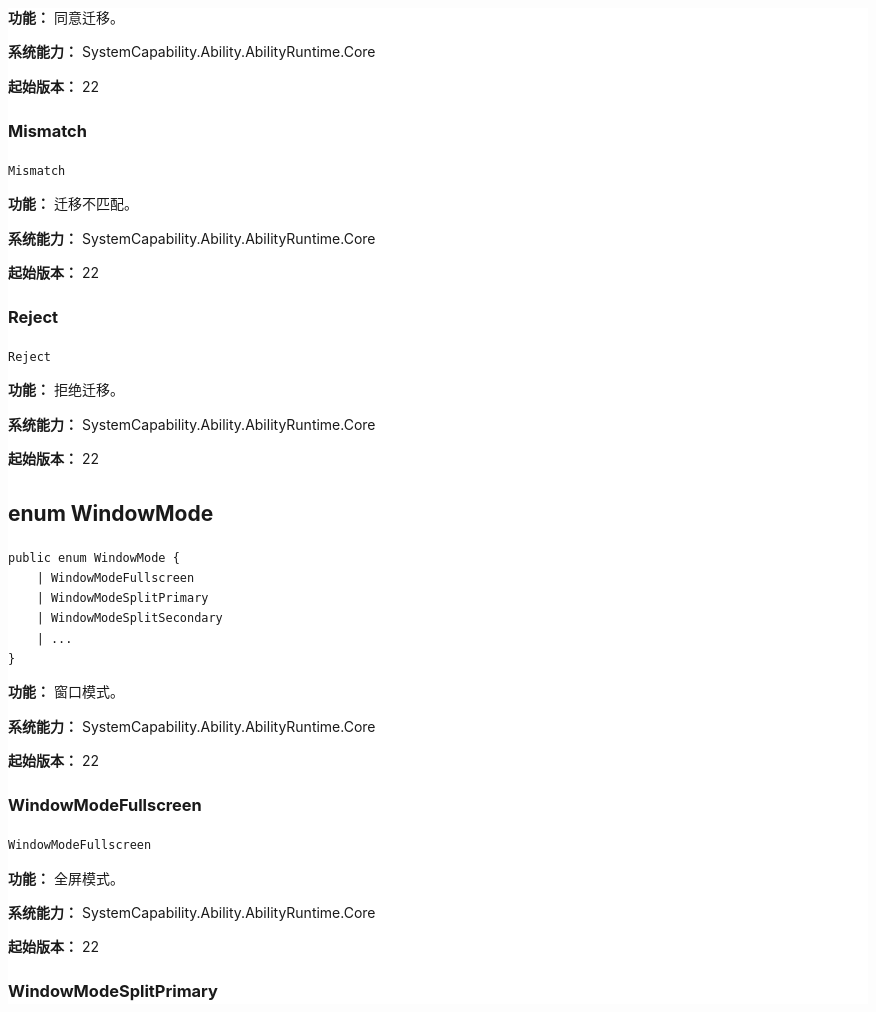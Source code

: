 **功能：** 同意迁移。

**系统能力：** SystemCapability.Ability.AbilityRuntime.Core

**起始版本：** 22

### Mismatch

```cangjie
Mismatch
```

**功能：** 迁移不匹配。

**系统能力：** SystemCapability.Ability.AbilityRuntime.Core

**起始版本：** 22

### Reject

```cangjie
Reject
```

**功能：** 拒绝迁移。

**系统能力：** SystemCapability.Ability.AbilityRuntime.Core

**起始版本：** 22

## enum WindowMode

```cangjie
public enum WindowMode {
    | WindowModeFullscreen
    | WindowModeSplitPrimary
    | WindowModeSplitSecondary
    | ...
}
```

**功能：** 窗口模式。

**系统能力：** SystemCapability.Ability.AbilityRuntime.Core

**起始版本：** 22

### WindowModeFullscreen

```cangjie
WindowModeFullscreen
```

**功能：** 全屏模式。

**系统能力：** SystemCapability.Ability.AbilityRuntime.Core

**起始版本：** 22

### WindowModeSplitPrimary
